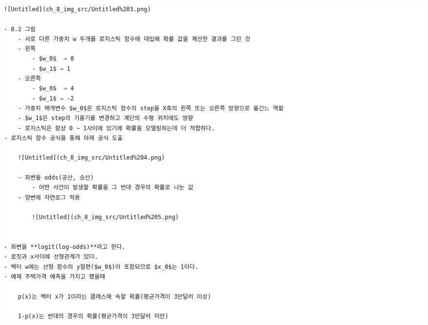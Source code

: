    
    ![Untitled](ch_8_img_src/Untitled%203.png)
    
    - 8.2 그림
        - 서로 다른 가중치 w 두개를 로지스틱 함수에 대입해 확률 값을 계산한 결과를 그린 것
        - 왼쪽
            - $w_0$  ⇒ 0
            - $w_1$ ⇒ 1
        - 오른쪽
            - $w_0$  ⇒ 4
            - $w_1$ ⇒ -2
        - 가중치 매개변수 $w_0$은 로지스틱 함수의 step을 X축의 왼쪽 또는 오른쪽 방향으로 옮긴느 역할
        - $w_1$은 step의 기울기를 변경하고 계단의 수평 위치에도 영향
        - 로지스틱은 항상 0 ~ 1사이에 있기에 확률을 모델링하는데 더 적합하다.
    - 로지스틱 함수 공식을 통해 아래 공식 도출
        
        ![Untitled](ch_8_img_src/Untitled%204.png)
        
        - 좌변을 odds(공산, 승산)
            - 어떤 사건이 발생할 확률을 그 반대 경우의 확률로 나눈 값
        - 양변에 자연로그 적용
            
            ![Untitled](ch_8_img_src/Untitled%205.png)
            
    
    - 좌변을 **logit(log-odds)**라고 한다.
    - 로짓과 x사이에 선형관계가 있다.
    - 벡터 w에는 선형 함수의 y절편($w_0$)이 포함되므로 $x_0$는 1이다.
    - 예제 주택가격 예측을 가지고 했을때
        
        p(x)는 벡터 x가 1이라는 클래스에 속할 확률(평균가격이 3만달러 이상)
        
        1-p(x)는 반대의 경우의 확률(평균가격이 3만달러 미만)
        